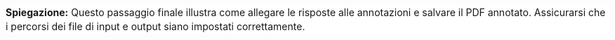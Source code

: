 **Spiegazione:** Questo passaggio finale illustra come allegare le risposte alle annotazioni e salvare il PDF annotato. Assicurarsi che i percorsi dei file di input e output siano impostati correttamente.